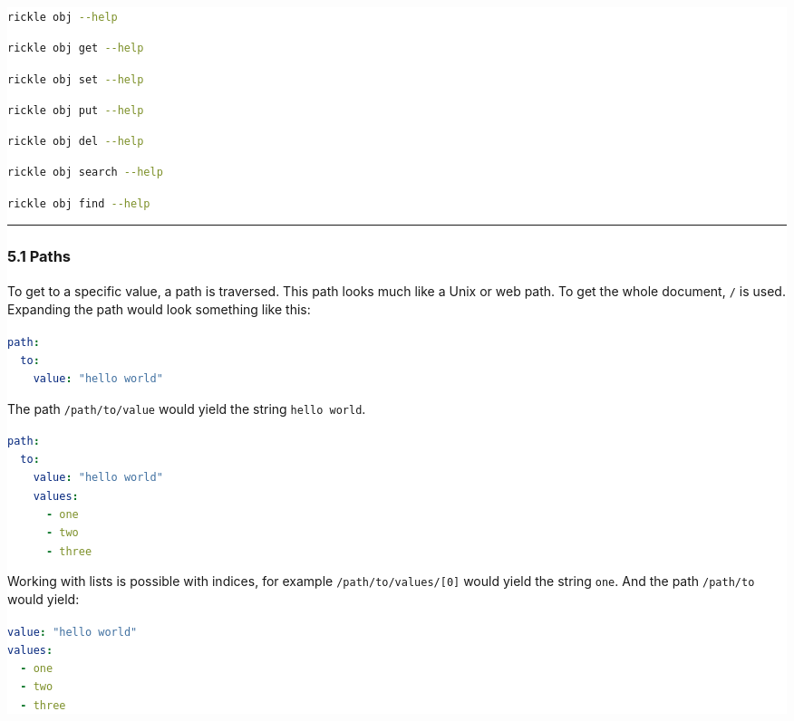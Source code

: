 ```bash script
rickle obj --help
```
```bash script
rickle obj get --help
```
```bash script
rickle obj set --help
```
```bash script
rickle obj put --help
```
```bash script
rickle obj del --help
```
```bash script
rickle obj search --help
```
```bash script
rickle obj find --help
```
---

### 5.1 Paths

To get to a specific value, a path is traversed. This path looks much like a Unix or web path.
To get the whole document, `/` is used. Expanding the path would look something like this: 

```yaml
path:
  to:
    value: "hello world"
```
The path `/path/to/value` would yield the string `hello world`.

```yaml
path:
  to:
    value: "hello world"
    values:
      - one
      - two
      - three
```

Working with lists is possible with indices, for example `/path/to/values/[0]` would yield the string `one`. 
And the path `/path/to` would yield:

```yaml
value: "hello world"
values:
  - one
  - two
  - three
```
